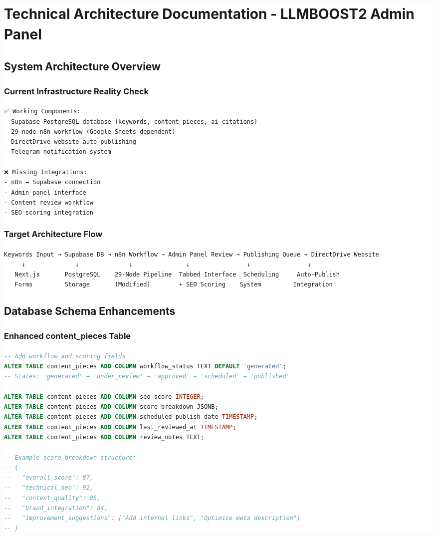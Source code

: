 # Technical Architecture Documentation - LLMBOOST2 Admin Panel

## System Architecture Overview

### Current Infrastructure Reality Check
```
✅ Working Components:
- Supabase PostgreSQL database (keywords, content_pieces, ai_citations)
- 29-node n8n workflow (Google Sheets dependent)
- DirectDrive website auto-publishing
- Telegram notification system

❌ Missing Integrations:
- n8n ↔ Supabase connection
- Admin panel interface
- Content review workflow
- SEO scoring integration
```

### Target Architecture Flow
```
Keywords Input → Supabase DB → n8n Workflow → Admin Panel Review → Publishing Queue → DirectDrive Website
     ↓              ↓              ↓               ↓                ↓                ↓
   Next.js       PostgreSQL    29-Node Pipeline  Tabbed Interface  Scheduling     Auto-Publish
   Forms         Storage       (Modified)        + SEO Scoring    System         Integration
```

## Database Schema Enhancements

### Enhanced content_pieces Table
```sql
-- Add workflow and scoring fields
ALTER TABLE content_pieces ADD COLUMN workflow_status TEXT DEFAULT 'generated';
-- States: 'generated' → 'under_review' → 'approved' → 'scheduled' → 'published'

ALTER TABLE content_pieces ADD COLUMN seo_score INTEGER;
ALTER TABLE content_pieces ADD COLUMN score_breakdown JSONB;
ALTER TABLE content_pieces ADD COLUMN scheduled_publish_date TIMESTAMP;
ALTER TABLE content_pieces ADD COLUMN last_reviewed_at TIMESTAMP;
ALTER TABLE content_pieces ADD COLUMN review_notes TEXT;

-- Example score_breakdown structure:
-- {
--   "overall_score": 87,
--   "technical_seo": 92,
--   "content_quality": 85,
--   "brand_integration": 84,
--   "improvement_suggestions": ["Add internal links", "Optimize meta description"]
-- }
```
